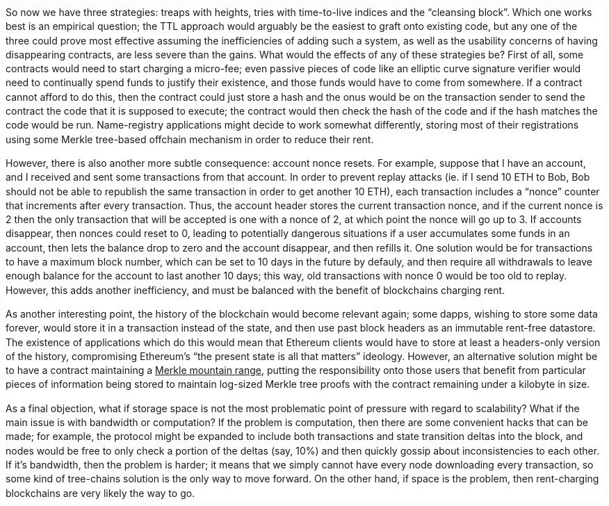 So now we have three strategies: treaps with heights, tries with time-to-live indices and the “cleansing block”. Which one works best is an empirical question; the TTL approach would arguably be the easiest to graft onto existing code, but any one of the three could prove most effective assuming the inefficiencies of adding such a system, as well as the usability concerns of having disappearing contracts, are less severe than the gains. What would the effects of any of these strategies be? First of all, some contracts would need to start charging a micro-fee; even passive pieces of code like an elliptic curve signature verifier would need to continually spend funds to justify their existence, and those funds would have to come from somewhere. If a contract cannot afford to do this, then the contract could just store a hash and the onus would be on the transaction sender to send the contract the code that it is supposed to execute; the contract would then check the hash of the code and if the hash matches the code would be run. Name-registry applications might decide to work somewhat differently, storing most of their registrations using some Merkle tree-based offchain mechanism in order to reduce their rent.

However, there is also another more subtle consequence: account nonce resets. For example, suppose that I have an account, and I received and sent some transactions from that account. In order to prevent replay attacks (ie. if I send 10 ETH to Bob, Bob should not be able to republish the same transaction in order to get another 10 ETH), each transaction includes a “nonce” counter that increments after every transaction. Thus, the account header stores the current transaction nonce, and if the current nonce is 2 then the only transaction that will be accepted is one with a nonce of 2, at which point the nonce will go up to 3. If accounts disappear, then nonces could reset to 0, leading to potentially dangerous situations if a user accumulates some funds in an account, then lets the balance drop to zero and the account disappear, and then refills it. One solution would be for transactions to have a maximum block number, which can be set to 10 days in the future by defauly, and then require all withdrawals to leave enough balance for the account to last another 10 days; this way, old transactions with nonce 0 would be too old to replay. However, this adds another inefficiency, and must be balanced with the benefit of blockchains charging rent.

As another interesting point, the history of the blockchain would become relevant again; some dapps, wishing to store some data forever, would store it in a transaction instead of the state, and then use past block headers as an immutable rent-free datastore. The existence of applications which do this would mean that Ethereum clients would have to store at least a headers-only version of the history, compromising Ethereum’s “the present state is all that matters” ideology. However, an alternative solution might be to have a contract maintaining a <a href="https://github.com/opentimestamps/opentimestamps-server/blob/master/doc/merkle-mountain-range.md">Merkle mountain range</a>, putting the responsibility onto those users that benefit from particular pieces of information being stored to maintain log-sized Merkle tree proofs with the contract remaining under a kilobyte in size.

As a final objection, what if storage space is not the most problematic point of pressure with regard to scalability? What if the main issue is with bandwidth or computation? If the problem is computation, then there are some convenient hacks that can be made; for example, the protocol might be expanded to include both transactions and state transition deltas into the block, and nodes would be free to only check a portion of the deltas (say, 10%) and then quickly gossip about inconsistencies to each other. If it’s bandwidth, then the problem is harder; it means that we simply cannot have every node downloading every transaction, so some kind of tree-chains solution is the only way to move forward. On the other hand, if space is the problem, then rent-charging blockchains are very likely the way to go.